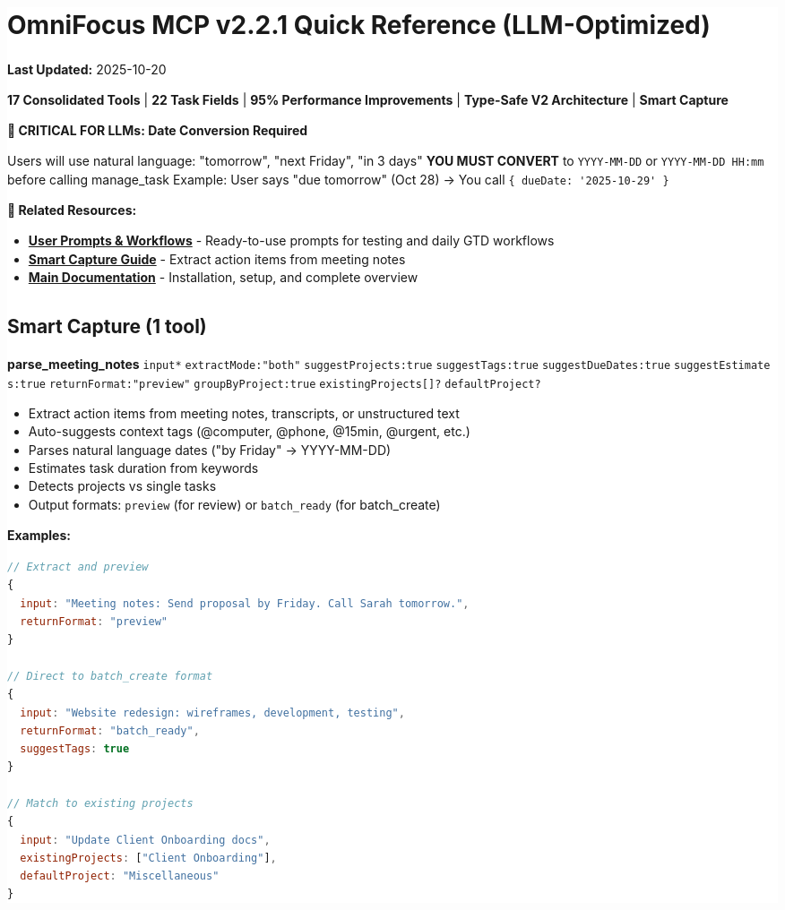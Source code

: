 # OmniFocus MCP v2.2.1 Quick Reference (LLM-Optimized)

**Last Updated:** 2025-10-20

**17 Consolidated Tools** | **22 Task Fields** | **95% Performance Improvements** | **Type-Safe V2 Architecture** | **Smart Capture**

**🚨 CRITICAL FOR LLMs: Date Conversion Required**

Users will use natural language: "tomorrow", "next Friday", "in 3 days"
**YOU MUST CONVERT** to `YYYY-MM-DD` or `YYYY-MM-DD HH:mm` before calling manage_task
Example: User says "due tomorrow" (Oct 28) → You call `{ dueDate: '2025-10-29' }`

**📖 Related Resources:**
- **[User Prompts & Workflows](../prompts/README.md)** - Ready-to-use prompts for testing and daily GTD workflows
- **[Smart Capture Guide](SMART_CAPTURE.md)** - Extract action items from meeting notes
- **[Main Documentation](../README.md)** - Installation, setup, and complete overview

## Smart Capture (1 tool)

**parse_meeting_notes** `input*` `extractMode:"both"` `suggestProjects:true` `suggestTags:true` `suggestDueDates:true` `suggestEstimates:true` `returnFormat:"preview"` `groupByProject:true` `existingProjects[]?` `defaultProject?`
- Extract action items from meeting notes, transcripts, or unstructured text
- Auto-suggests context tags (@computer, @phone, @15min, @urgent, etc.)
- Parses natural language dates ("by Friday" → YYYY-MM-DD)
- Estimates task duration from keywords
- Detects projects vs single tasks
- Output formats: `preview` (for review) or `batch_ready` (for batch_create)

**Examples:**
```javascript
// Extract and preview
{
  input: "Meeting notes: Send proposal by Friday. Call Sarah tomorrow.",
  returnFormat: "preview"
}

// Direct to batch_create format
{
  input: "Website redesign: wireframes, development, testing",
  returnFormat: "batch_ready",
  suggestTags: true
}

// Match to existing projects
{
  input: "Update Client Onboarding docs",
  existingProjects: ["Client Onboarding"],
  defaultProject: "Miscellaneous"
}
```
